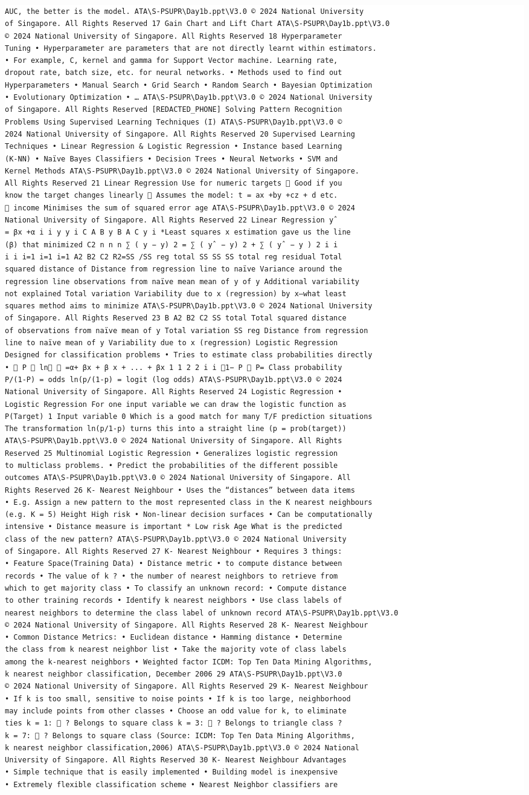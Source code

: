     AUC, the better is the model. ATA\S-PSUPR\Day1b.ppt\V3.0 © 2024 National University
    of Singapore. All Rights Reserved 17 Gain Chart and Lift Chart ATA\S-PSUPR\Day1b.ppt\V3.0
    © 2024 National University of Singapore. All Rights Reserved 18 Hyperparameter
    Tuning • Hyperparameter are parameters that are not directly learnt within estimators.
    • For example, C, kernel and gamma for Support Vector machine. Learning rate,
    dropout rate, batch size, etc. for neural networks. • Methods used to find out
    Hyperparameters • Manual Search • Grid Search • Random Search • Bayesian Optimization
    • Evolutionary Optimization • … ATA\S-PSUPR\Day1b.ppt\V3.0 © 2024 National University
    of Singapore. All Rights Reserved [REDACTED_PHONE] Solving Pattern Recognition
    Problems Using Supervised Learning Techniques (I) ATA\S-PSUPR\Day1b.ppt\V3.0 ©
    2024 National University of Singapore. All Rights Reserved 20 Supervised Learning
    Techniques • Linear Regression & Logistic Regression • Instance based Learning
    (K-NN) • Naïve Bayes Classifiers • Decision Trees • Neural Networks • SVM and
    Kernel Methods ATA\S-PSUPR\Day1b.ppt\V3.0 © 2024 National University of Singapore.
    All Rights Reserved 21 Linear Regression Use for numeric targets  Good if you
    know the target changes linearly  Assumes the model: t = ax +by +cz + d etc.
     income Minimises the sum of squared error age ATA\S-PSUPR\Day1b.ppt\V3.0 © 2024
    National University of Singapore. All Rights Reserved 22 Linear Regression yˆ
    = βx +α i i y y i C A B y B A C y i *Least squares x estimation gave us the line
    (β) that minimized C2 n n n ∑ ( y − y) 2 = ∑ ( yˆ − y) 2 + ∑ ( yˆ − y ) 2 i i
    i i i=1 i=1 i=1 A2 B2 C2 R2=SS /SS reg total SS SS SS total reg residual Total
    squared distance of Distance from regression line to naïve Variance around the
    regression line observations from naïve mean mean of y of y Additional variability
    not explained Total variation Variability due to x (regression) by x—what least
    squares method aims to minimize ATA\S-PSUPR\Day1b.ppt\V3.0 © 2024 National University
    of Singapore. All Rights Reserved 23 B A2 B2 C2 SS total Total squared distance
    of observations from naïve mean of y Total variation SS reg Distance from regression
    line to naïve mean of y Variability due to x (regression) Logistic Regression
    Designed for classification problems • Tries to estimate class probabilities directly
    •  P  ln  =α+ βx + β x + ... + βx 1 1 2 2 i i 1− P  P= Class probability
    P/(1-P) = odds ln(p/(1-p) = logit (log odds) ATA\S-PSUPR\Day1b.ppt\V3.0 © 2024
    National University of Singapore. All Rights Reserved 24 Logistic Regression •
    Logistic Regression For one input variable we can draw the logistic function as
    P(Target) 1 Input variable 0 Which is a good match for many T/F prediction situations
    The transformation ln(p/1-p) turns this into a straight line (p = prob(target))
    ATA\S-PSUPR\Day1b.ppt\V3.0 © 2024 National University of Singapore. All Rights
    Reserved 25 Multinomial Logistic Regression • Generalizes logistic regression
    to multiclass problems. • Predict the probabilities of the different possible
    outcomes ATA\S-PSUPR\Day1b.ppt\V3.0 © 2024 National University of Singapore. All
    Rights Reserved 26 K- Nearest Neighbour • Uses the “distances” between data items
    • E.g. Assign a new pattern to the most represented class in the K nearest neighbours
    (e.g. K = 5) Height High risk • Non-linear decision surfaces • Can be computationally
    intensive • Distance measure is important * Low risk Age What is the predicted
    class of the new pattern? ATA\S-PSUPR\Day1b.ppt\V3.0 © 2024 National University
    of Singapore. All Rights Reserved 27 K- Nearest Neighbour • Requires 3 things:
    • Feature Space(Training Data) • Distance metric • to compute distance between
    records • The value of k ? • the number of nearest neighbors to retrieve from
    which to get majority class • To classify an unknown record: • Compute distance
    to other training records • Identify k nearest neighbors • Use class labels of
    nearest neighbors to determine the class label of unknown record ATA\S-PSUPR\Day1b.ppt\V3.0
    © 2024 National University of Singapore. All Rights Reserved 28 K- Nearest Neighbour
    • Common Distance Metrics: • Euclidean distance • Hamming distance • Determine
    the class from k nearest neighbor list • Take the majority vote of class labels
    among the k-nearest neighbors • Weighted factor ICDM: Top Ten Data Mining Algorithms,
    k nearest neighbor classification, December 2006 29 ATA\S-PSUPR\Day1b.ppt\V3.0
    © 2024 National University of Singapore. All Rights Reserved 29 K- Nearest Neighbour
    • If k is too small, sensitive to noise points • If k is too large, neighborhood
    may include points from other classes • Choose an odd value for k, to eliminate
    ties k = 1:  ? Belongs to square class k = 3:  ? Belongs to triangle class ?
    k = 7:  ? Belongs to square class (Source: ICDM: Top Ten Data Mining Algorithms,
    k nearest neighbor classification,2006) ATA\S-PSUPR\Day1b.ppt\V3.0 © 2024 National
    University of Singapore. All Rights Reserved 30 K- Nearest Neighbour Advantages
    • Simple technique that is easily implemented • Building model is inexpensive
    • Extremely flexible classification scheme • Nearest Neighbor classifiers are